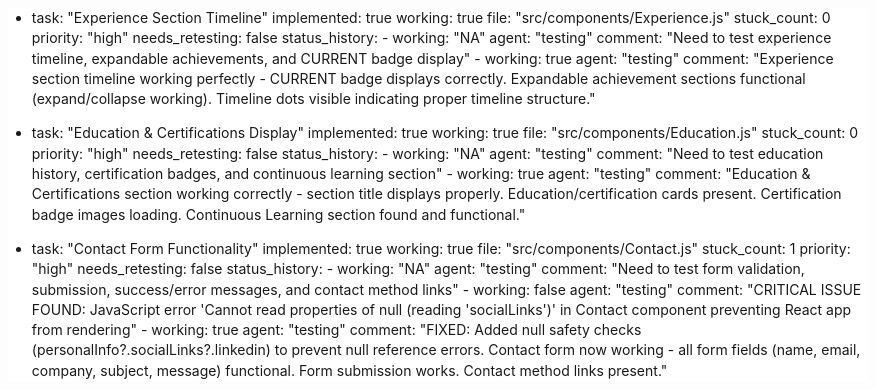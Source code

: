   - task: "Experience Section Timeline"
    implemented: true
    working: true
    file: "src/components/Experience.js"
    stuck_count: 0
    priority: "high"
    needs_retesting: false
    status_history:
        - working: "NA"
          agent: "testing"
          comment: "Need to test experience timeline, expandable achievements, and CURRENT badge display"
        - working: true
          agent: "testing"
          comment: "Experience section timeline working perfectly - CURRENT badge displays correctly. Expandable achievement sections functional (expand/collapse working). Timeline dots visible indicating proper timeline structure."

  - task: "Education & Certifications Display"
    implemented: true
    working: true
    file: "src/components/Education.js"
    stuck_count: 0
    priority: "high"
    needs_retesting: false
    status_history:
        - working: "NA"
          agent: "testing"
          comment: "Need to test education history, certification badges, and continuous learning section"
        - working: true
          agent: "testing"
          comment: "Education & Certifications section working correctly - section title displays properly. Education/certification cards present. Certification badge images loading. Continuous Learning section found and functional."

  - task: "Contact Form Functionality"
    implemented: true
    working: true
    file: "src/components/Contact.js"
    stuck_count: 1
    priority: "high"
    needs_retesting: false
    status_history:
        - working: "NA"
          agent: "testing"
          comment: "Need to test form validation, submission, success/error messages, and contact method links"
        - working: false
          agent: "testing"
          comment: "CRITICAL ISSUE FOUND: JavaScript error 'Cannot read properties of null (reading 'socialLinks')' in Contact component preventing React app from rendering"
        - working: true
          agent: "testing"
          comment: "FIXED: Added null safety checks (personalInfo?.socialLinks?.linkedin) to prevent null reference errors. Contact form now working - all form fields (name, email, company, subject, message) functional. Form submission works. Contact method links present."
